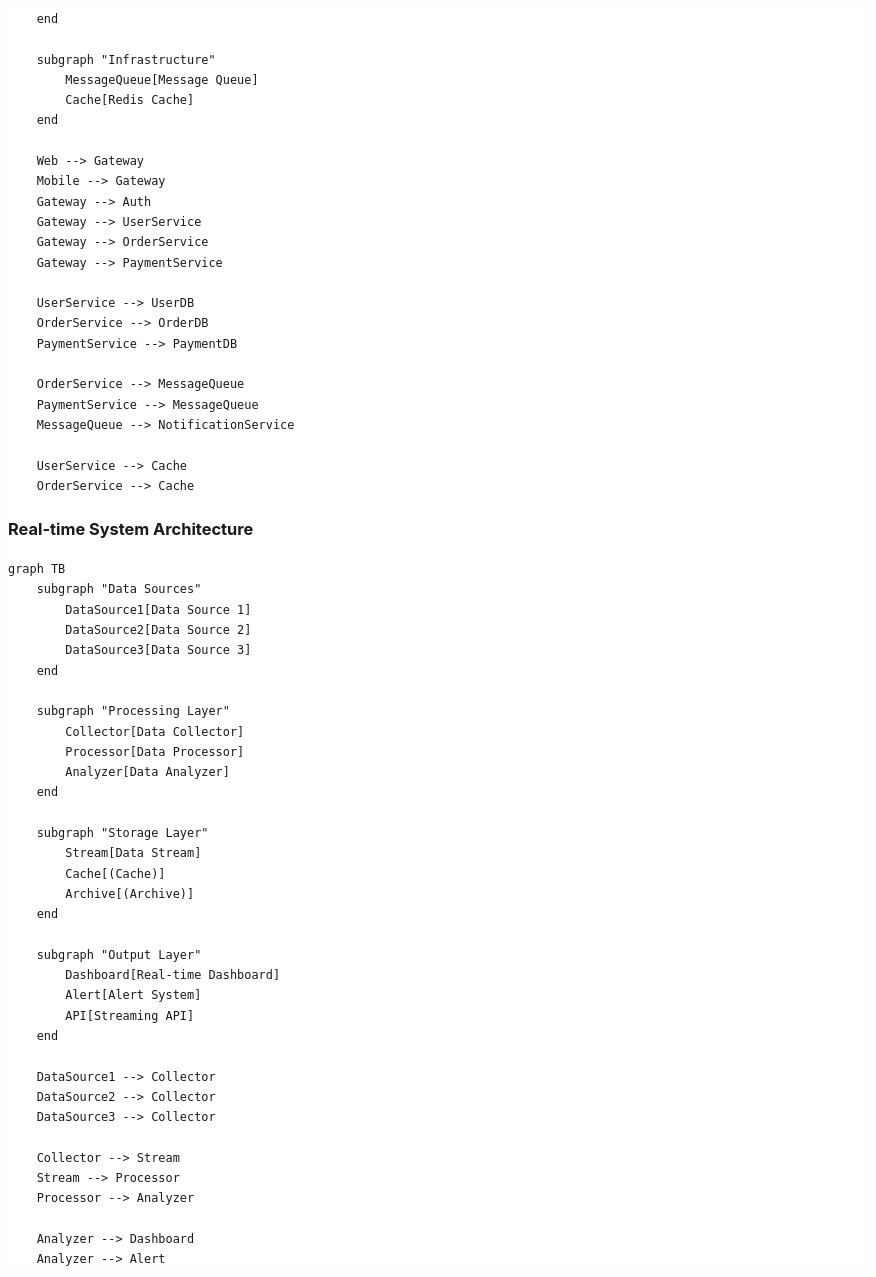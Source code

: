 ```mermaid
    end

    subgraph "Infrastructure"
        MessageQueue[Message Queue]
        Cache[Redis Cache]
    end

    Web --> Gateway
    Mobile --> Gateway
    Gateway --> Auth
    Gateway --> UserService
    Gateway --> OrderService
    Gateway --> PaymentService

    UserService --> UserDB
    OrderService --> OrderDB
    PaymentService --> PaymentDB

    OrderService --> MessageQueue
    PaymentService --> MessageQueue
    MessageQueue --> NotificationService

    UserService --> Cache
    OrderService --> Cache
```

### Real-time System Architecture
```mermaid
graph TB
    subgraph "Data Sources"
        DataSource1[Data Source 1]
        DataSource2[Data Source 2]
        DataSource3[Data Source 3]
    end

    subgraph "Processing Layer"
        Collector[Data Collector]
        Processor[Data Processor]
        Analyzer[Data Analyzer]
    end

    subgraph "Storage Layer"
        Stream[Data Stream]
        Cache[(Cache)]
        Archive[(Archive)]
    end

    subgraph "Output Layer"
        Dashboard[Real-time Dashboard]
        Alert[Alert System]
        API[Streaming API]
    end

    DataSource1 --> Collector
    DataSource2 --> Collector
    DataSource3 --> Collector

    Collector --> Stream
    Stream --> Processor
    Processor --> Analyzer

    Analyzer --> Dashboard
    Analyzer --> Alert
```